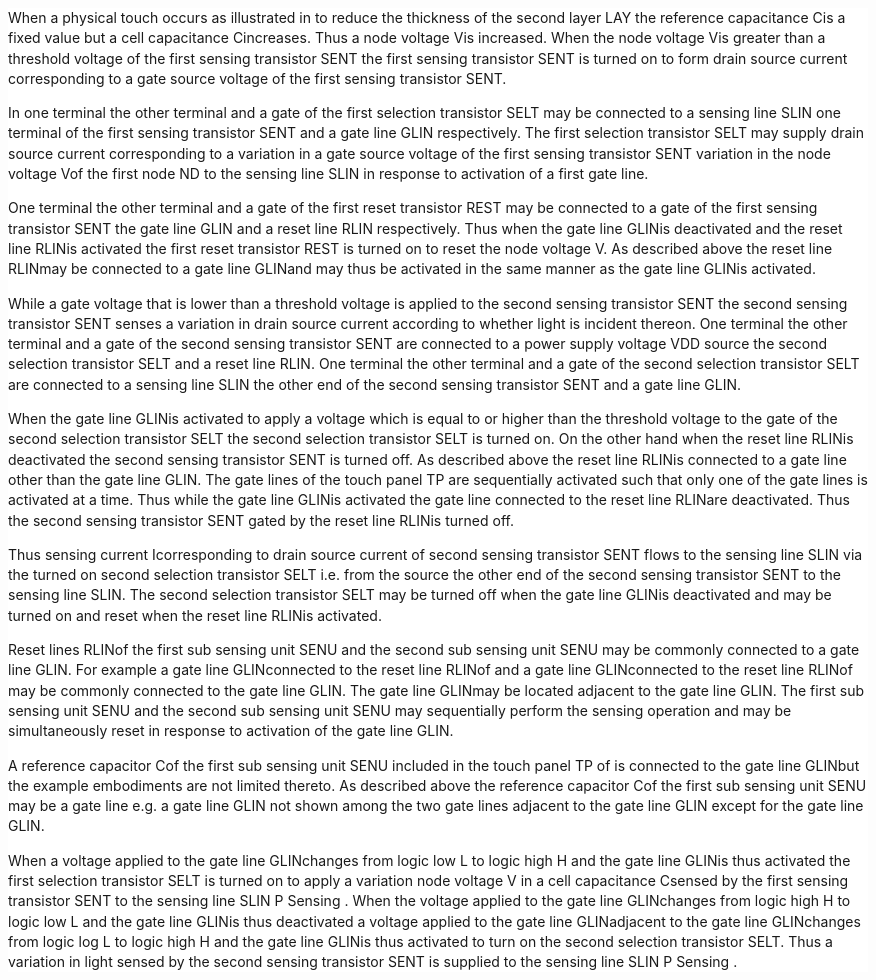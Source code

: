 When a physical touch occurs as illustrated in to reduce the thickness of the second layer LAY the reference capacitance Cis a fixed value but a cell capacitance Cincreases. Thus a node voltage Vis increased. When the node voltage Vis greater than a threshold voltage of the first sensing transistor SENT the first sensing transistor SENT is turned on to form drain source current corresponding to a gate source voltage of the first sensing transistor SENT.

In one terminal the other terminal and a gate of the first selection transistor SELT may be connected to a sensing line SLIN one terminal of the first sensing transistor SENT and a gate line GLIN respectively. The first selection transistor SELT may supply drain source current corresponding to a variation in a gate source voltage of the first sensing transistor SENT variation in the node voltage Vof the first node ND to the sensing line SLIN in response to activation of a first gate line.

One terminal the other terminal and a gate of the first reset transistor REST may be connected to a gate of the first sensing transistor SENT the gate line GLIN and a reset line RLIN respectively. Thus when the gate line GLINis deactivated and the reset line RLINis activated the first reset transistor REST is turned on to reset the node voltage V. As described above the reset line RLINmay be connected to a gate line GLINand may thus be activated in the same manner as the gate line GLINis activated.

While a gate voltage that is lower than a threshold voltage is applied to the second sensing transistor SENT the second sensing transistor SENT senses a variation in drain source current according to whether light is incident thereon. One terminal the other terminal and a gate of the second sensing transistor SENT are connected to a power supply voltage VDD source the second selection transistor SELT and a reset line RLIN. One terminal the other terminal and a gate of the second selection transistor SELT are connected to a sensing line SLIN the other end of the second sensing transistor SENT and a gate line GLIN.

When the gate line GLINis activated to apply a voltage which is equal to or higher than the threshold voltage to the gate of the second selection transistor SELT the second selection transistor SELT is turned on. On the other hand when the reset line RLINis deactivated the second sensing transistor SENT is turned off. As described above the reset line RLINis connected to a gate line other than the gate line GLIN. The gate lines of the touch panel TP are sequentially activated such that only one of the gate lines is activated at a time. Thus while the gate line GLINis activated the gate line connected to the reset line RLINare deactivated. Thus the second sensing transistor SENT gated by the reset line RLINis turned off.

Thus sensing current Icorresponding to drain source current of second sensing transistor SENT flows to the sensing line SLIN via the turned on second selection transistor SELT i.e. from the source the other end of the second sensing transistor SENT to the sensing line SLIN. The second selection transistor SELT may be turned off when the gate line GLINis deactivated and may be turned on and reset when the reset line RLINis activated.

Reset lines RLINof the first sub sensing unit SENU and the second sub sensing unit SENU may be commonly connected to a gate line GLIN. For example a gate line GLINconnected to the reset line RLINof and a gate line GLINconnected to the reset line RLINof may be commonly connected to the gate line GLIN. The gate line GLINmay be located adjacent to the gate line GLIN. The first sub sensing unit SENU and the second sub sensing unit SENU may sequentially perform the sensing operation and may be simultaneously reset in response to activation of the gate line GLIN.

A reference capacitor Cof the first sub sensing unit SENU included in the touch panel TP of is connected to the gate line GLINbut the example embodiments are not limited thereto. As described above the reference capacitor Cof the first sub sensing unit SENU may be a gate line e.g. a gate line GLIN not shown among the two gate lines adjacent to the gate line GLIN except for the gate line GLIN.

When a voltage applied to the gate line GLINchanges from logic low L to logic high H and the gate line GLINis thus activated the first selection transistor SELT is turned on to apply a variation node voltage V in a cell capacitance Csensed by the first sensing transistor SENT to the sensing line SLIN P Sensing . When the voltage applied to the gate line GLINchanges from logic high H to logic low L and the gate line GLINis thus deactivated a voltage applied to the gate line GLINadjacent to the gate line GLINchanges from logic log L to logic high H and the gate line GLINis thus activated to turn on the second selection transistor SELT. Thus a variation in light sensed by the second sensing transistor SENT is supplied to the sensing line SLIN P Sensing .
